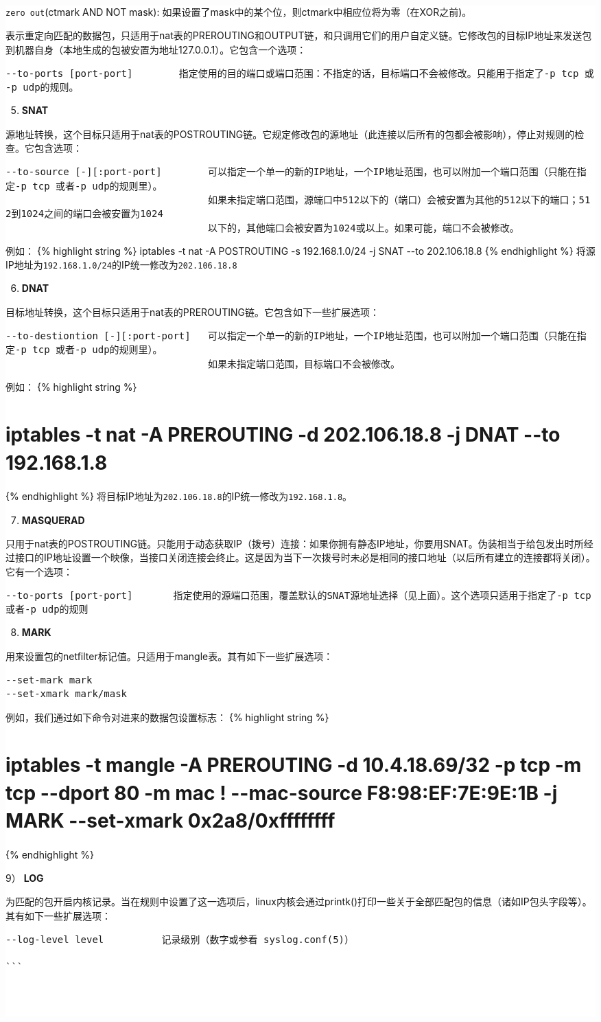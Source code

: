 ```zero out```(ctmark AND NOT mask): 如果设置了mask中的某个位，则ctmark中相应位将为零（在XOR之前)。

表示重定向匹配的数据包，只适用于nat表的PREROUTING和OUTPUT链，和只调用它们的用户自定义链。它修改包的目标IP地址来发送包到机器自身（本地生成的包被安置为地址127.0.0.1）。它包含一个选项：
<pre>
--to-ports [port-port]        指定使用的目的端口或端口范围：不指定的话，目标端口不会被修改。只能用于指定了-p tcp 或 -p udp的规则。
</pre>

5) **SNAT**

源地址转换，这个目标只适用于nat表的POSTROUTING链。它规定修改包的源地址（此连接以后所有的包都会被影响），停止对规则的检查。它包含选项：
<pre>
--to-source [-][:port-port]        可以指定一个单一的新的IP地址，一个IP地址范围，也可以附加一个端口范围（只能在指定-p tcp 或者-p udp的规则里）。
                                   如果未指定端口范围，源端口中512以下的（端口）会被安置为其他的512以下的端口；512到1024之间的端口会被安置为1024
                                   以下的，其他端口会被安置为1024或以上。如果可能，端口不会被修改。
</pre>
例如：
{% highlight string %}
iptables -t nat -A POSTROUTING -s 192.168.1.0/24 -j SNAT --to 202.106.18.8
{% endhighlight %}
将源IP地址为```192.168.1.0/24```的IP统一修改为```202.106.18.8```

6) **DNAT**

目标地址转换，这个目标只适用于nat表的PREROUTING链。它包含如下一些扩展选项：
<pre>
--to-destiontion [-][:port-port]   可以指定一个单一的新的IP地址，一个IP地址范围，也可以附加一个端口范围（只能在指定-p tcp 或者-p udp的规则里）。
                                   如果未指定端口范围，目标端口不会被修改。
</pre>
例如：
{% highlight string %}
# iptables -t nat -A PREROUTING -d 202.106.18.8 -j DNAT --to 192.168.1.8
{% endhighlight %}
将目标IP地址为```202.106.18.8```的IP统一修改为```192.168.1.8```。

7) **MASQUERAD**

只用于nat表的POSTROUTING链。只能用于动态获取IP（拨号）连接：如果你拥有静态IP地址，你要用SNAT。伪装相当于给包发出时所经过接口的IP地址设置一个映像，当接口关闭连接会终止。这是因为当下一次拨号时未必是相同的接口地址（以后所有建立的连接都将关闭）。它有一个选项：
<pre>
--to-ports [port-port]       指定使用的源端口范围，覆盖默认的SNAT源地址选择（见上面）。这个选项只适用于指定了-p tcp或者-p udp的规则
</pre>

8) **MARK**

用来设置包的netfilter标记值。只适用于mangle表。其有如下一些扩展选项：
<pre>
--set-mark mark
--set-xmark mark/mask
</pre>
例如，我们通过如下命令对进来的数据包设置标志：
{% highlight string %}
# iptables -t mangle -A PREROUTING -d 10.4.18.69/32 -p tcp -m tcp --dport 80 -m mac ! --mac-source F8:98:EF:7E:9E:1B -j MARK --set-xmark 0x2a8/0xffffffff
{% endhighlight %}



9） **LOG**

为匹配的包开启内核记录。当在规则中设置了这一选项后，linux内核会通过printk()打印一些关于全部匹配包的信息（诸如IP包头字段等）。其有如下一些扩展选项：
<pre>
--log-level level          记录级别（数字或参看 syslog.conf(5)）

```